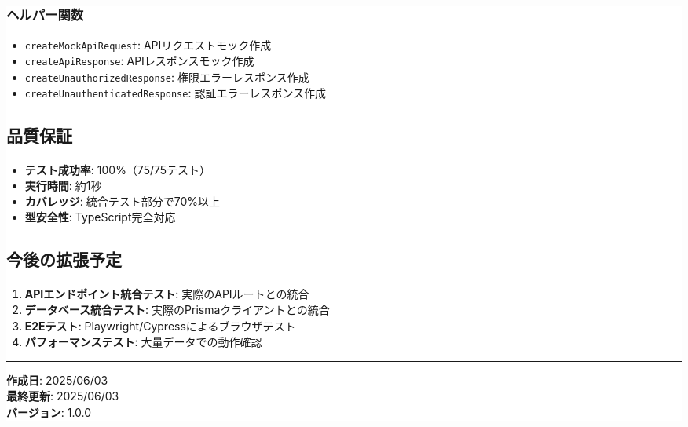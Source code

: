 ### ヘルパー関数
- `createMockApiRequest`: APIリクエストモック作成
- `createApiResponse`: APIレスポンスモック作成
- `createUnauthorizedResponse`: 権限エラーレスポンス作成
- `createUnauthenticatedResponse`: 認証エラーレスポンス作成

## 品質保証

- **テスト成功率**: 100%（75/75テスト）
- **実行時間**: 約1秒
- **カバレッジ**: 統合テスト部分で70%以上
- **型安全性**: TypeScript完全対応

## 今後の拡張予定

1. **APIエンドポイント統合テスト**: 実際のAPIルートとの統合
2. **データベース統合テスト**: 実際のPrismaクライアントとの統合
3. **E2Eテスト**: Playwright/Cypressによるブラウザテスト
4. **パフォーマンステスト**: 大量データでの動作確認

---

**作成日**: 2025/06/03  
**最終更新**: 2025/06/03  
**バージョン**: 1.0.0 